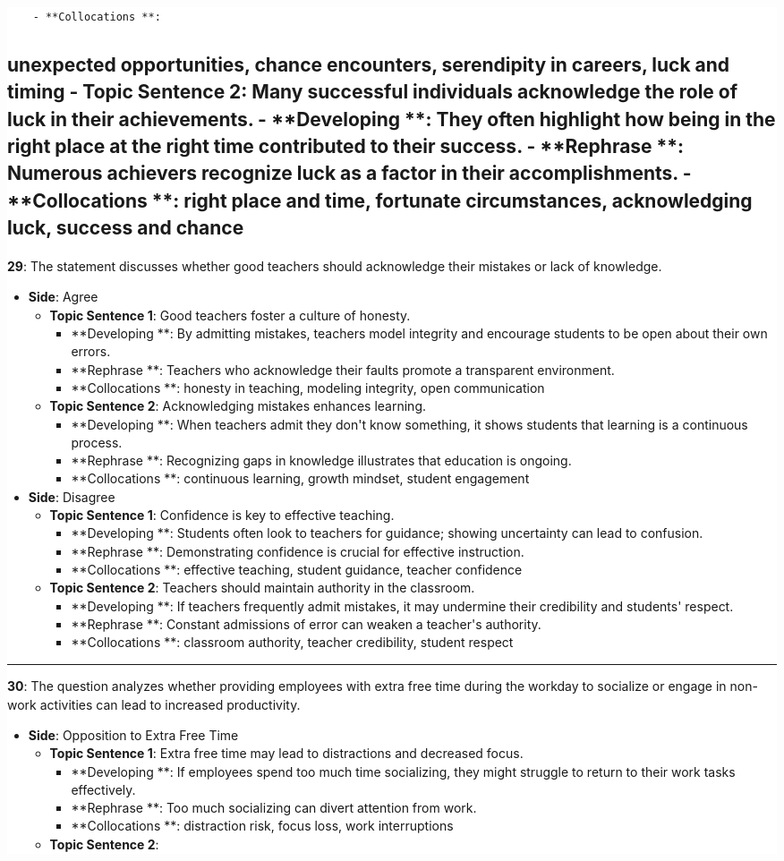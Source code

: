         - **Collocations **: 
 unexpected opportunities, chance encounters, serendipity in careers, luck and timing
    - **Topic Sentence 2**: 
 Many successful individuals acknowledge the role of luck in their achievements.
        - **Developing **: 
 They often highlight how being in the right place at the right time contributed to their success.
        - **Rephrase **: 
 Numerous achievers recognize luck as a factor in their accomplishments.
        - **Collocations **: 
 right place and time, fortunate circumstances, acknowledging luck, success and chance
---
**29**: The statement discusses whether good teachers should acknowledge their mistakes or lack of knowledge.
  - **Side**: Agree
    - **Topic Sentence 1**: 
 Good teachers foster a culture of honesty.
        - **Developing **: 
 By admitting mistakes, teachers model integrity and encourage students to be open about their own errors.
        - **Rephrase **: 
 Teachers who acknowledge their faults promote a transparent environment.
        - **Collocations **: 
 honesty in teaching, modeling integrity, open communication
    - **Topic Sentence 2**: 
 Acknowledging mistakes enhances learning.
        - **Developing **: 
 When teachers admit they don't know something, it shows students that learning is a continuous process.
        - **Rephrase **: 
 Recognizing gaps in knowledge illustrates that education is ongoing.
        - **Collocations **: 
 continuous learning, growth mindset, student engagement
  - **Side**: Disagree
    - **Topic Sentence 1**: 
 Confidence is key to effective teaching.
        - **Developing **: 
 Students often look to teachers for guidance; showing uncertainty can lead to confusion.
        - **Rephrase **: 
 Demonstrating confidence is crucial for effective instruction.
        - **Collocations **: 
 effective teaching, student guidance, teacher confidence
    - **Topic Sentence 2**: 
 Teachers should maintain authority in the classroom.
        - **Developing **: 
 If teachers frequently admit mistakes, it may undermine their credibility and students' respect.
        - **Rephrase **: 
 Constant admissions of error can weaken a teacher's authority.
        - **Collocations **: 
 classroom authority, teacher credibility, student respect
---
**30**: The question analyzes whether providing employees with extra free time during the workday to socialize or engage in non-work activities can lead to increased productivity.
  - **Side**: Opposition to Extra Free Time
    - **Topic Sentence 1**: 
 Extra free time may lead to distractions and decreased focus.
        - **Developing **: 
 If employees spend too much time socializing, they might struggle to return to their work tasks effectively.
        - **Rephrase **: 
 Too much socializing can divert attention from work.
        - **Collocations **: 
 distraction risk, focus loss, work interruptions
    - **Topic Sentence 2**: 